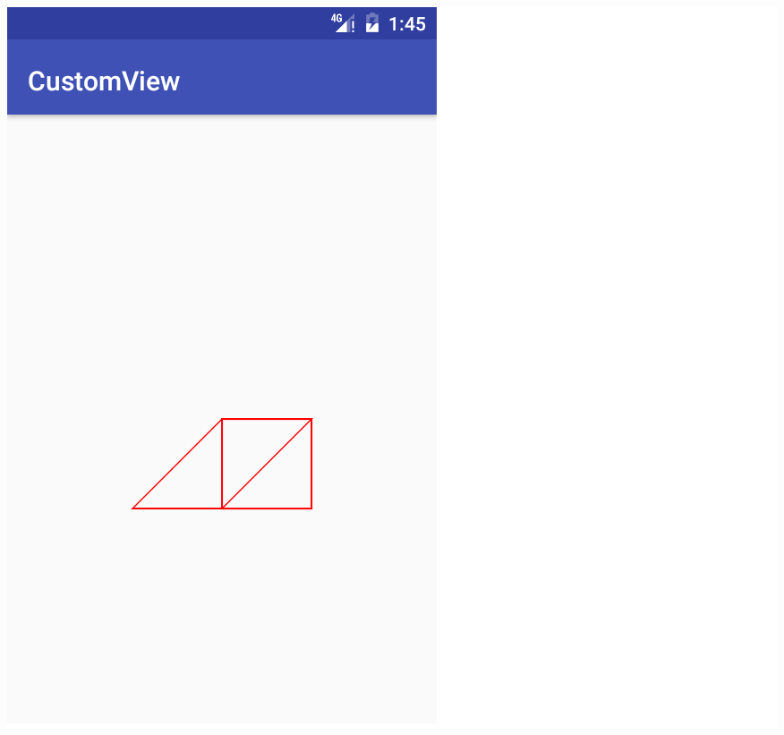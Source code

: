 ![错切][7]


  [1]: /img/2016-12-30-自定义View高级知识点(一)/PorterDuffMode.jpg "PorterDuffMode.jpg"
  [2]: /img/2016-12-30-自定义View高级知识点(一)/drawArc.png "drawArc.png"
  [3]: /img/2016-12-30-自定义View高级知识点(一)/pieChart.png "pieChart.png"
  [4]: /img/2016-12-30-自定义View高级知识点(一)/circleView.png "circleView.png"
  [5]: /img/2016-12-30-自定义View高级知识点(一)/scale.png "scale.png"
  [6]: /img/2016-12-30-自定义View高级知识点(一)/scale_ratote_translate.png "scale_ratote_translate.png"
  [7]: /img/2016-12-30-自定义View高级知识点(一)/skew.png "skew.png"
